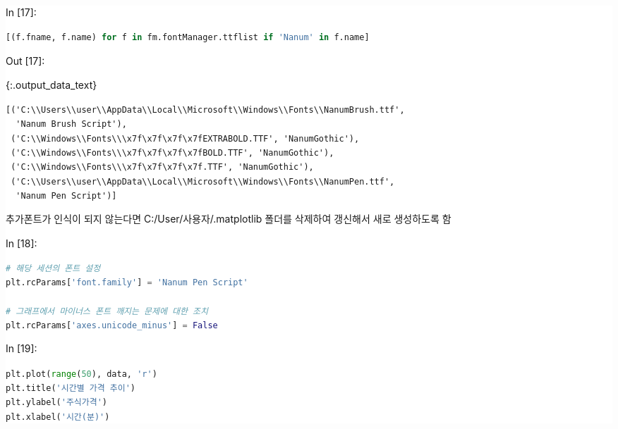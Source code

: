 <div class="in_prompt">
In&nbsp;[17]:
</div>

<div class="input_area" markdown="1">

```python
[(f.fname, f.name) for f in fm.fontManager.ttflist if 'Nanum' in f.name]
```

</div>

<div class="output_prompt">
Out&nbsp;[17]:
</div>




{:.output_data_text}

```
[('C:\\Users\\user\\AppData\\Local\\Microsoft\\Windows\\Fonts\\NanumBrush.ttf',
  'Nanum Brush Script'),
 ('C:\\Windows\\Fonts\\\x7f\x7f\x7f\x7fEXTRABOLD.TTF', 'NanumGothic'),
 ('C:\\Windows\\Fonts\\\x7f\x7f\x7f\x7fBOLD.TTF', 'NanumGothic'),
 ('C:\\Windows\\Fonts\\\x7f\x7f\x7f\x7f.TTF', 'NanumGothic'),
 ('C:\\Users\\user\\AppData\\Local\\Microsoft\\Windows\\Fonts\\NanumPen.ttf',
  'Nanum Pen Script')]
```



추가폰트가 인식이 되지 않는다면 C:/User/사용자/.matplotlib 폴더를 삭제하여 갱신해서 새로 생성하도록 함

<div class="in_prompt">
In&nbsp;[18]:
</div>

<div class="input_area" markdown="1">

```python
# 해당 세션의 폰트 설정
plt.rcParams['font.family'] = 'Nanum Pen Script'

# 그래프에서 마이너스 폰트 깨지는 문제에 대한 조치
plt.rcParams['axes.unicode_minus'] = False
```

</div>

<div class="in_prompt">
In&nbsp;[19]:
</div>

<div class="input_area" markdown="1">

```python
plt.plot(range(50), data, 'r')
plt.title('시간별 가격 추이')
plt.ylabel('주식가격')
plt.xlabel('시간(분)')
```
